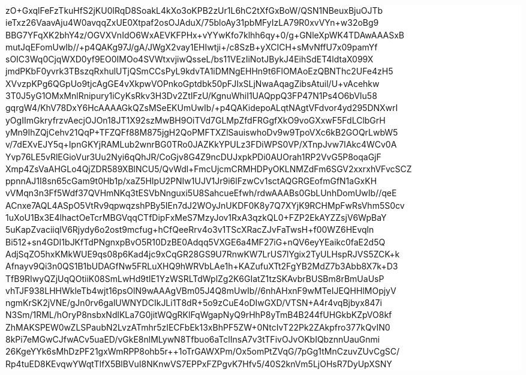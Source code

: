 zO+GxqlFeFzTkuHfS2jKU0lRqD8SoakL4kXo3oKPB2zUr1L6hC2tXfGxBoW/QSN1NBeuxBjuOJTb
ieTxz26VaavAju4W0avqqZxUE0Xtpaf2osOJAduX/75bloAy31pbMFyIzLA79R0xvVYn+w32oBg9
BBG7YFqXK2bhY4z/OGVXVnIdO6WxAEVKFPHx+vYYwKfo7klhh6qy+0/g+GNleXpWK4TDAwAAASxB
mutJqEFomUwIb//+p4QAKg97J/gA/JWgX2vay1EHIwtji+/c8SzB+yXCICH+sMvNffU7x09pamYf
sOIC3Wq0CjqWXD0yf9EO0IMOo4SVWtxvjiwQsseL/bs11VEzIiNotJBykJ4EihSdET4ldtaX099X
jmdPKbF0yvrk3TBszqRxhulUTjQSmCCsPyL9kdvTA1iDMNgEHHn9t6FlOMAoEzQBNThc2UFe4zH5
XVvzpKPg6QGpUo9tjcAgGE4vXkpwVOPnkoGptdbk50pFJIxSLjNwaAqagZibsAtuil/U+vAcehkw
3T0J5yG1OMxMnlRnipury1iCyKsRkv3H3Dv2ZtIFzU/KgnuWhiI1UAQppQ3FP47N1Ps4O6bVIu58
gqrgW4/KhV78DxY6HcAAAAGkQZsMSeEKUmUwIb/+p4QAKidepoALqtNAgtVFdvor4yd295DNXwrI
yOgIImGkryfrzvAecjOJOn18JT1X92szMwBH9OiTVd7GLMpZfdFRGgfXkO9voGXxwF5FdLClbGrH
yMn9IhZQjCehv21QqP+TFZQFf88M875jgH2QoPMFTXZlSauiswhoDv9w9TpoVXc6kB2GOQrLwbW5
v/7dEXvEJY5q+IpnGKYjRAMLub2wnrBG0TRo0JAZKkYPULz3FDiWPS0VP/XTnpJvw7IAkc4WCv0A
Yvp76LE5vRlEGioVur3Uu2Nyi6qQhJR/CoGjv8G4Z9ncDUJxpkPDi0AUOrah1RP2VvG5P8oqaGjF
Xmp4ZsVaAHGLo4QjZDR589XBlNCU5/QvWdl+FmcUjcmCRMHDPyOKLNMZdFm6SGV2xxrxhVFvcSCZ
ppnnAJ1I8sn65cGam9t0Hb1p/xaZ5HIpU2PNIw1UJV1Jr9i6lFzwCv1sctAQGRGEofmGfN1aGxKH
vVMqn3n3Ff5Wdf37QVHmNKq3tESVbNnguxi5U8SahcueEfwh/rdwAAABs0GbLUnhDomUwIb//qeE
ACnxe7AQL4ASpO5VtRv9qpwqzshPBy5IEn7dJ2WOyJnUKDF0K8y7Q7XYjK9RCHMpFwRsVhm5S0cv
1uXoU1Bx3E4lhactOeTcrMBGVqqCTfDipFxMeS7MzyJov1RxA3qzkQL0+FZP2EkAYZZsjV6WpBaY
5uKapZvaciiqlV6Rjydy6o2ost9mcfug+hCfQeeRrv4o3v1TScXRacZJvFaTwsH+f00WZ6HEvqln
Bi512+sn4GDI1bJKfTdPNgnxpBvO5R10DzBE0Adqq5VXGE6a4MF27iG+nQV6eyYEaikc0faE2d5Q
AdjSqZO5hxKMkWUE9qs08p6Kad4jc9xCqGR28GS9U7RnwKW7LrUS7lYgix2TyULHspRJVS5ZCK+k
Afnayv9Qi3n0QS1B1bUDAGfNw5FRLuXHQ9hWRVbLAe1h+KAZufuXTt2FgYB2MdZ7b3Abb8X7k+D3
TfB9RIwyQZjUqQOtiiK08SmLwHd9tIE1YzWSRLTdWplZg2K6GIatZ1tzSKAvbrBUSBm8rBmUaUsP
vhTJF938LHHWkleTb4wjt16psOlN9wAAAgVBm05J4Q8mUwIb//6nhAHxnF9wMTeIJEQHHlMOpjyV
ngmKrSK2jVNE/gJn0rv6galUWNYDCIkJLi1T8dR+5o9zCuE4oDIwGXD/VTSN+A4r4vqBjbyx847i
N3Sm/1RML/hOryP8nsbxNdlKLa7G0jitWQgRKlFqWgapNyQ9rHhP8yTmB4B244fUHGkbKZpVO8kf
ZhMAKSPEW0wZLSPaubN2LvzATmhr5zIECFbEk13xBhPF5ZW+0NtcIvT22Pk2ZAkpfro377kQvIN0
8kPi7eMGwCJfwACv5uaED/vGkE8nlMLywN8Tfbuo6aTclInsA7v3tTFivOJvOKbIQbznnUauGnmi
26KgeYYk6sMhDzPF21gxWmRPP8ohb5r++1oTrGAWXPm/Ox5omPtZVqG/7pGg1tMnCzuvZUvCgSC/
Rp4tuED8KEvqwYWqtTIfX5BlBVuI8NKnwVS7EPPxFZPgvK7Hfv5/40S2knVm5LjOHsR7DyUpXSNY
